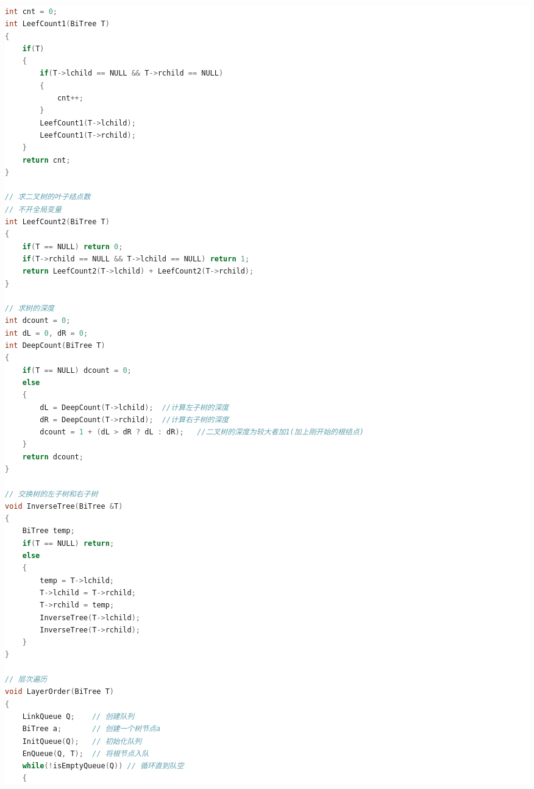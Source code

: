 ```c++
int cnt = 0;
int LeefCount1(BiTree T)
{
	if(T)
	{
		if(T->lchild == NULL && T->rchild == NULL)
		{
			cnt++;
		}
		LeefCount1(T->lchild);
		LeefCount1(T->rchild);
	}
	return cnt;
}

// 求二叉树的叶子结点数 
// 不开全局变量 
int LeefCount2(BiTree T)
{
	if(T == NULL) return 0;
	if(T->rchild == NULL && T->lchild == NULL) return 1;
	return LeefCount2(T->lchild) + LeefCount2(T->rchild);	
}

// 求树的深度 
int dcount = 0;
int dL = 0, dR = 0;
int DeepCount(BiTree T)
{
	if(T == NULL) dcount = 0;
	else
	{
		dL = DeepCount(T->lchild);	//计算左子树的深度 
		dR = DeepCount(T->rchild);	//计算右子树的深度 
		dcount = 1 + (dL > dR ? dL : dR);	//二叉树的深度为较大者加1(加上刚开始的根结点)
	}
	return dcount;	
}

// 交换树的左子树和右子树 
void InverseTree(BiTree &T)
{
	BiTree temp;
	if(T == NULL) return;
	else
	{
		temp = T->lchild;
		T->lchild = T->rchild;
		T->rchild = temp;
		InverseTree(T->lchild);
		InverseTree(T->rchild);		
	}
}

// 层次遍历 
void LayerOrder(BiTree T)
{
	LinkQueue Q;	// 创建队列 
	BiTree a;		// 创建一个树节点a 
	InitQueue(Q);	// 初始化队列 
	EnQueue(Q, T);	// 将根节点入队 
	while(!isEmptyQueue(Q))	// 循环直到队空 
	{
```